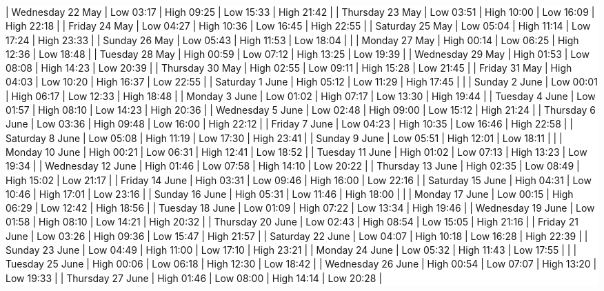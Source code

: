 | Wednesday 22 May | Low 03:17 | High 09:25 | Low 15:33 | High 21:42 | 
| Thursday 23 May | Low 03:51 | High 10:00 | Low 16:09 | High 22:18 | 
| Friday 24 May | Low 04:27 | High 10:36 | Low 16:45 | High 22:55 | 
| Saturday 25 May | Low 05:04 | High 11:14 | Low 17:24 | High 23:33 | 
| Sunday 26 May | Low 05:43 | High 11:53 | Low 18:04 |  | 
| Monday 27 May | High 00:14 | Low 06:25 | High 12:36 | Low 18:48 | 
| Tuesday 28 May | High 00:59 | Low 07:12 | High 13:25 | Low 19:39 | 
| Wednesday 29 May | High 01:53 | Low 08:08 | High 14:23 | Low 20:39 | 
| Thursday 30 May | High 02:55 | Low 09:11 | High 15:28 | Low 21:45 | 
| Friday 31 May | High 04:03 | Low 10:20 | High 16:37 | Low 22:55 | 
| Saturday 1 June | High 05:12 | Low 11:29 | High 17:45 |  | 
| Sunday 2 June | Low 00:01 | High 06:17 | Low 12:33 | High 18:48 | 
| Monday 3 June | Low 01:02 | High 07:17 | Low 13:30 | High 19:44 | 
| Tuesday 4 June | Low 01:57 | High 08:10 | Low 14:23 | High 20:36 | 
| Wednesday 5 June | Low 02:48 | High 09:00 | Low 15:12 | High 21:24 | 
| Thursday 6 June | Low 03:36 | High 09:48 | Low 16:00 | High 22:12 | 
| Friday 7 June | Low 04:23 | High 10:35 | Low 16:46 | High 22:58 | 
| Saturday 8 June | Low 05:08 | High 11:19 | Low 17:30 | High 23:41 | 
| Sunday 9 June | Low 05:51 | High 12:01 | Low 18:11 |  | 
| Monday 10 June | High 00:21 | Low 06:31 | High 12:41 | Low 18:52 | 
| Tuesday 11 June | High 01:02 | Low 07:13 | High 13:23 | Low 19:34 | 
| Wednesday 12 June | High 01:46 | Low 07:58 | High 14:10 | Low 20:22 | 
| Thursday 13 June | High 02:35 | Low 08:49 | High 15:02 | Low 21:17 | 
| Friday 14 June | High 03:31 | Low 09:46 | High 16:00 | Low 22:16 | 
| Saturday 15 June | High 04:31 | Low 10:46 | High 17:01 | Low 23:16 | 
| Sunday 16 June | High 05:31 | Low 11:46 | High 18:00 |  | 
| Monday 17 June | Low 00:15 | High 06:29 | Low 12:42 | High 18:56 | 
| Tuesday 18 June | Low 01:09 | High 07:22 | Low 13:34 | High 19:46 | 
| Wednesday 19 June | Low 01:58 | High 08:10 | Low 14:21 | High 20:32 | 
| Thursday 20 June | Low 02:43 | High 08:54 | Low 15:05 | High 21:16 | 
| Friday 21 June | Low 03:26 | High 09:36 | Low 15:47 | High 21:57 | 
| Saturday 22 June | Low 04:07 | High 10:18 | Low 16:28 | High 22:39 | 
| Sunday 23 June | Low 04:49 | High 11:00 | Low 17:10 | High 23:21 | 
| Monday 24 June | Low 05:32 | High 11:43 | Low 17:55 |  | 
| Tuesday 25 June | High 00:06 | Low 06:18 | High 12:30 | Low 18:42 | 
| Wednesday 26 June | High 00:54 | Low 07:07 | High 13:20 | Low 19:33 | 
| Thursday 27 June | High 01:46 | Low 08:00 | High 14:14 | Low 20:28 | 